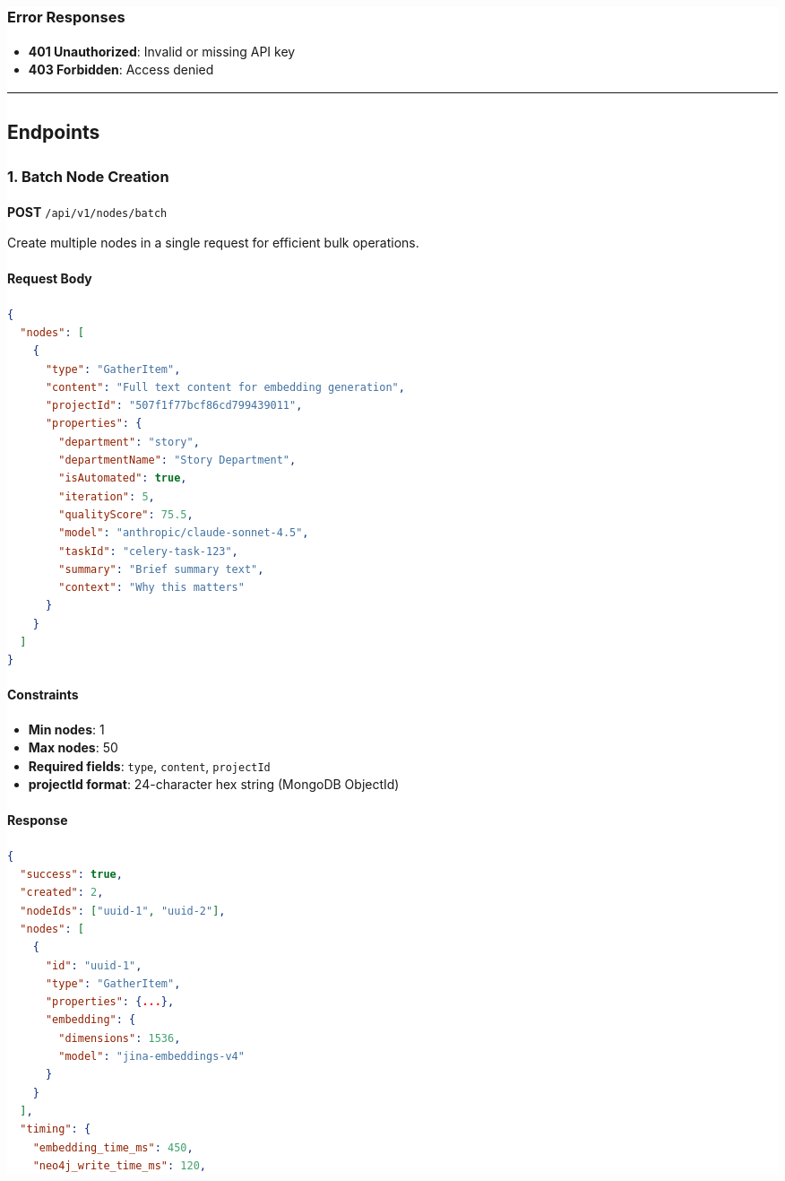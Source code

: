 ### Error Responses
- **401 Unauthorized**: Invalid or missing API key
- **403 Forbidden**: Access denied

---

## Endpoints

### 1. Batch Node Creation

**POST** `/api/v1/nodes/batch`

Create multiple nodes in a single request for efficient bulk operations.

#### Request Body
```json
{
  "nodes": [
    {
      "type": "GatherItem",
      "content": "Full text content for embedding generation",
      "projectId": "507f1f77bcf86cd799439011",
      "properties": {
        "department": "story",
        "departmentName": "Story Department",
        "isAutomated": true,
        "iteration": 5,
        "qualityScore": 75.5,
        "model": "anthropic/claude-sonnet-4.5",
        "taskId": "celery-task-123",
        "summary": "Brief summary text",
        "context": "Why this matters"
      }
    }
  ]
}
```

#### Constraints
- **Min nodes**: 1
- **Max nodes**: 50
- **Required fields**: `type`, `content`, `projectId`
- **projectId format**: 24-character hex string (MongoDB ObjectId)

#### Response
```json
{
  "success": true,
  "created": 2,
  "nodeIds": ["uuid-1", "uuid-2"],
  "nodes": [
    {
      "id": "uuid-1",
      "type": "GatherItem",
      "properties": {...},
      "embedding": {
        "dimensions": 1536,
        "model": "jina-embeddings-v4"
      }
    }
  ],
  "timing": {
    "embedding_time_ms": 450,
    "neo4j_write_time_ms": 120,
```